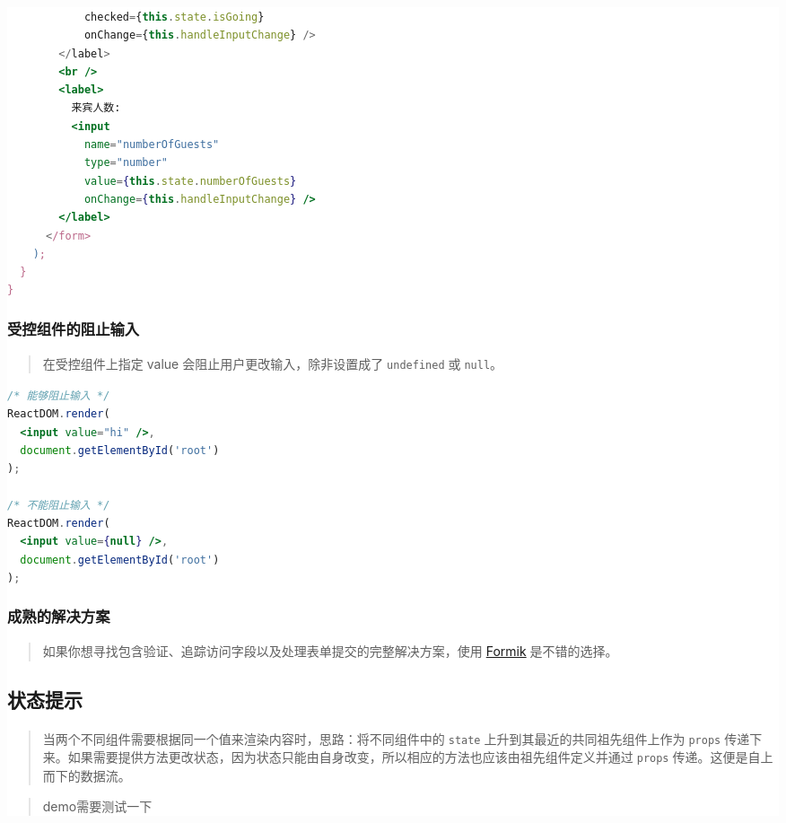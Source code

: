 ```jsx
            checked={this.state.isGoing}
            onChange={this.handleInputChange} />
        </label>
        <br />
        <label>
          来宾人数:
          <input
            name="numberOfGuests"
            type="number"
            value={this.state.numberOfGuests}
            onChange={this.handleInputChange} />
        </label>
      </form>
    );
  }
}
```



### 受控组件的阻止输入

> 在受控组件上指定 value 会阻止用户更改输入，除非设置成了 `undefined` 或 `null`。

```jsx
/* 能够阻止输入 */
ReactDOM.render(
  <input value="hi" />,
  document.getElementById('root')
);

/* 不能阻止输入 */
ReactDOM.render(
  <input value={null} />,
  document.getElementById('root')
);
```



### 成熟的解决方案

> 如果你想寻找包含验证、追踪访问字段以及处理表单提交的完整解决方案，使用 [Formik](https://jaredpalmer.com/formik) 是不错的选择。



## 状态提示

> 当两个不同组件需要根据同一个值来渲染内容时，思路：将不同组件中的 `state` 上升到其最近的共同祖先组件上作为 `props` 传递下来。如果需要提供方法更改状态，因为状态只能由自身改变，所以相应的方法也应该由祖先组件定义并通过 `props` 传递。这便是自上而下的数据流。



> demo需要测试一下

